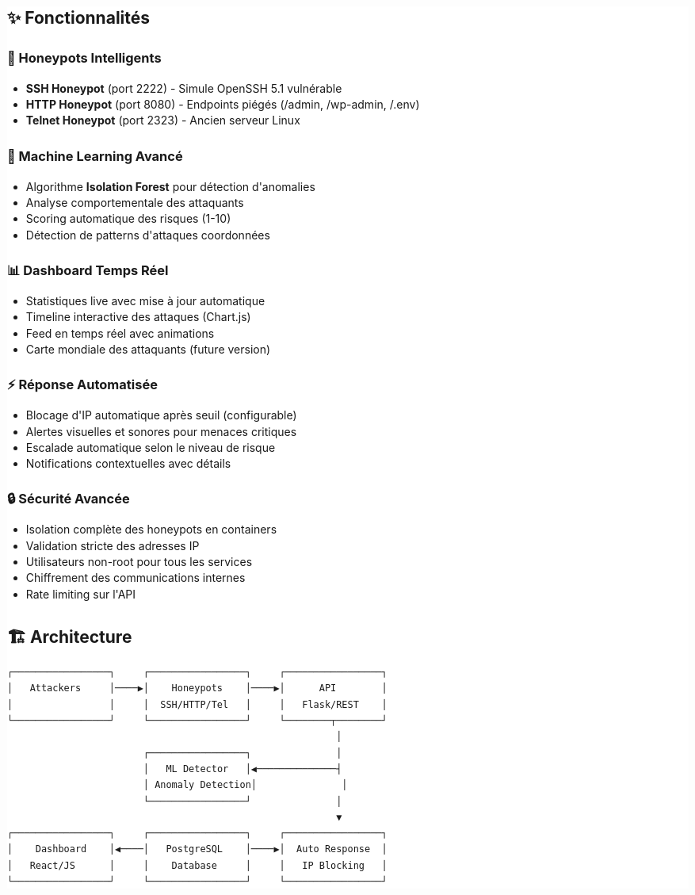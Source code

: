## ✨ Fonctionnalités

### 🍯 Honeypots Intelligents
- **SSH Honeypot** (port 2222) - Simule OpenSSH 5.1 vulnérable
- **HTTP Honeypot** (port 8080) - Endpoints piégés (/admin, /wp-admin, /.env)
- **Telnet Honeypot** (port 2323) - Ancien serveur Linux

### 🤖 Machine Learning Avancé
- Algorithme **Isolation Forest** pour détection d'anomalies
- Analyse comportementale des attaquants
- Scoring automatique des risques (1-10)
- Détection de patterns d'attaques coordonnées

### 📊 Dashboard Temps Réel
- Statistiques live avec mise à jour automatique
- Timeline interactive des attaques (Chart.js)
- Feed en temps réel avec animations
- Carte mondiale des attaquants (future version)

### ⚡ Réponse Automatisée
- Blocage d'IP automatique après seuil (configurable)
- Alertes visuelles et sonores pour menaces critiques
- Escalade automatique selon le niveau de risque
- Notifications contextuelles avec détails

### 🔒 Sécurité Avancée
- Isolation complète des honeypots en containers
- Validation stricte des adresses IP
- Utilisateurs non-root pour tous les services
- Chiffrement des communications internes
- Rate limiting sur l'API

## 🏗️ Architecture

```
┌─────────────────┐     ┌─────────────────┐     ┌─────────────────┐
│   Attackers     │────▶│    Honeypots    │────▶│      API        │
│                 │     │  SSH/HTTP/Tel   │     │   Flask/REST    │
└─────────────────┘     └─────────────────┘     └────────┬────────┘
                                                          │
                        ┌─────────────────┐               │
                        │   ML Detector   │◀──────────────┤
                        │ Anomaly Detection│               │
                        └─────────────────┘               │
                                                          ▼
┌─────────────────┐     ┌─────────────────┐     ┌─────────────────┐
│    Dashboard    │◀────│   PostgreSQL    │────▶│  Auto Response  │
│   React/JS      │     │    Database     │     │   IP Blocking   │
└─────────────────┘     └─────────────────┘     └─────────────────┘
```
